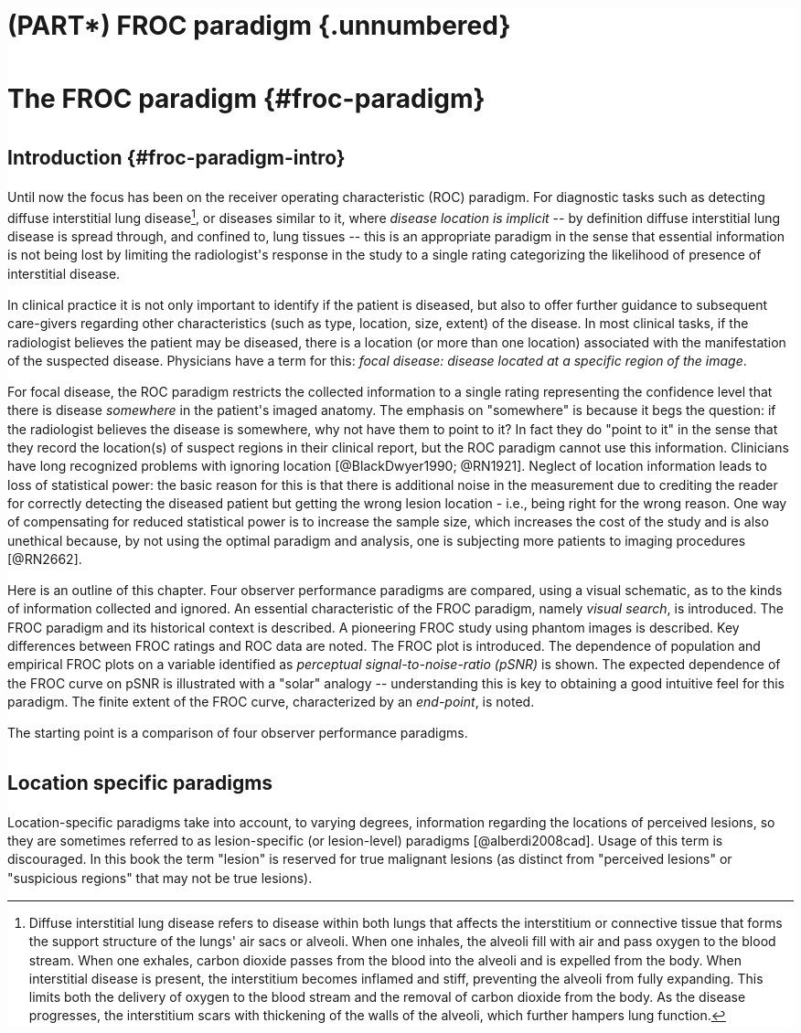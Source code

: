 # (PART\*) FROC paradigm {.unnumbered}

# The FROC paradigm {#froc-paradigm}



## Introduction {#froc-paradigm-intro}

Until now the focus has been on the receiver operating characteristic (ROC) paradigm. For diagnostic tasks such as detecting diffuse interstitial lung disease[^1], or diseases similar to it, where *disease location is implicit* -- by definition diffuse interstitial lung disease is spread through, and confined to, lung tissues -- this is an appropriate paradigm in the sense that essential information is not being lost by limiting the radiologist's response in the study to a single rating categorizing the likelihood of presence of interstitial disease.

[^1]: Diffuse interstitial lung disease refers to disease within both lungs that affects the interstitium or connective tissue that forms the support structure of the lungs' air sacs or alveoli. When one inhales, the alveoli fill with air and pass oxygen to the blood stream. When one exhales, carbon dioxide passes from the blood into the alveoli and is expelled from the body. When interstitial disease is present, the interstitium becomes inflamed and stiff, preventing the alveoli from fully expanding. This limits both the delivery of oxygen to the blood stream and the removal of carbon dioxide from the body. As the disease progresses, the interstitium scars with thickening of the walls of the alveoli, which further hampers lung function.

In clinical practice it is not only important to identify if the patient is diseased, but also to offer further guidance to subsequent care-givers regarding other characteristics (such as type, location, size, extent) of the disease. In most clinical tasks, if the radiologist believes the patient may be diseased, there is a location (or more than one location) associated with the manifestation of the suspected disease. Physicians have a term for this: *focal disease: disease located at a specific region of the image*.

For focal disease, the ROC paradigm restricts the collected information to a single rating representing the confidence level that there is disease *somewhere* in the patient's imaged anatomy. The emphasis on "somewhere" is because it begs the question: if the radiologist believes the disease is somewhere, why not have them to point to it? In fact they do "point to it" in the sense that they record the location(s) of suspect regions in their clinical report, but the ROC paradigm cannot use this information. Clinicians have long recognized problems with ignoring location [@BlackDwyer1990; @RN1921]. Neglect of location information leads to loss of statistical power: the basic reason for this is that there is additional noise in the measurement due to crediting the reader for correctly detecting the diseased patient but getting the wrong lesion location - i.e., being right for the wrong reason. One way of compensating for reduced statistical power is to increase the sample size, which increases the cost of the study and is also unethical because, by not using the optimal paradigm and analysis, one is subjecting more patients to imaging procedures [@RN2662].

Here is an outline of this chapter. Four observer performance paradigms are compared, using a visual schematic, as to the kinds of information collected and ignored. An essential characteristic of the FROC paradigm, namely *visual search*, is introduced. The FROC paradigm and its historical context is described. A pioneering FROC study using phantom images is described. Key differences between FROC ratings and ROC data are noted. The FROC plot is introduced. The dependence of population and empirical FROC plots on a variable identified as *perceptual signal-to-noise-ratio (pSNR)* is shown. The expected dependence of the FROC curve on pSNR is illustrated with a "solar" analogy -- understanding this is key to obtaining a good intuitive feel for this paradigm. The finite extent of the FROC curve, characterized by an *end-point*, is noted.

The starting point is a comparison of four observer performance paradigms.

## Location specific paradigms

Location-specific paradigms take into account, to varying degrees, information regarding the locations of perceived lesions, so they are sometimes referred to as lesion-specific (or lesion-level) paradigms [@alberdi2008cad]. Usage of this term is discouraged. In this book the term "lesion" is reserved for true malignant lesions (as distinct from "perceived lesions" or "suspicious regions" that may not be true lesions).


[^2]: When different views of the same patient anatomy (perhaps in different modalities) are available, it is assumed that all images are segmented consistently, and the rating for each ROI takes into account all views of that ROI in the different views (or modalities). The segmentation shown in the figure is a schematic. In fact the ROIs could be clinically driven descriptors of location, such as "apex of lung" or "mediastinum", and the image does not have to have lines showing the ROIs (which would be distracting to the radiologist). The number of ROIs per image can be at the researcher's discretion and there is no requirement that every case have a fixed number of ROIs.
[^3]: The probability of benign suspicious regions is much higher [@Ernster1981Epidemiology], about 13% for women aged 40-45.
[^4]: The proper terminology for this paradigm has evolved. Older publications and some newer ones refer to this as a true positive (TP) event, thereby confusing a ROC related term that does not involve search with one that does.
[^5]: Generally the proximity criterion is more stringent for smaller lesions than for larger one. However, for very small lesions allowance is made so that the criterion does not penalize the radiologist for normal marking "jitter". For 3D images the proximity criteria is different in the x-y plane vs. the slice thickness axis.
[^6]: The exception would be if the perceived lesions were speck-like objects in a mammogram, and even here radiologists tend to broadly outline the region containing perceived specks -- they do not mark individual specks with great precision.
[^7]: The reason for using the highest rating is that this gives full and deserved credit for the localization. Other marks in the same vicinity with lower ratings need to be discarded from the analysis; specifically, they should not be classified as NLs, because each mark has successfully located the true lesion to within the clinically acceptable criterion, i.e., any one of them is a good decision because it would result in a patient recall and point further diagnostics to the true location.
[^8]: Bunch et al actually used the terms "true positive" and "false positive" to describe these events. This practice, still used in publications in this field, is confusing because there is ambiguity about whether these terms, commonly used in the ROC paradigm, are being applied to the case as a whole or to specific regions in the case.
[^9]: Fig. 5 in [@bunch1977free] is incorrect in implying, with the arrows, that the plots extend indefinitely to the right. Also there is a notation differences: P(TP) in Bunch et. al. is equivalent to LLF in this book. To avoid confusion with the $\lambda$ parameter of the radiological search model, the variable Bunch et al. call $\lambda$ is equivalent to NLF in this book.
[^10]: Since humans make the decisions, it would be incorrect to label these as physical signal-to-noise-ratios; that is the reason for qualifying them as perceptual SNRs.